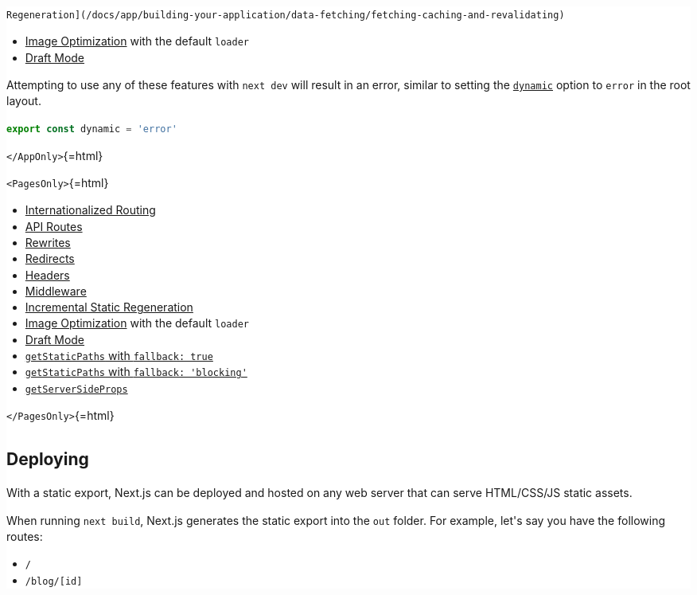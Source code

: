     Regeneration](/docs/app/building-your-application/data-fetching/fetching-caching-and-revalidating)
-   [Image
    Optimization](/docs/app/building-your-application/optimizing/images)
    with the default `loader`
-   [Draft
    Mode](/docs/app/building-your-application/configuring/draft-mode)

Attempting to use any of these features with `next dev` will result in
an error, similar to setting the
[`dynamic`](/docs/app/api-reference/file-conventions/route-segment-config#dynamic)
option to `error` in the root layout.

``` jsx
export const dynamic = 'error'
```

`</AppOnly>`{=html}

`<PagesOnly>`{=html}

-   [Internationalized
    Routing](/docs/pages/building-your-application/routing/internationalization)
-   [API
    Routes](/docs/pages/building-your-application/routing/api-routes)
-   [Rewrites](/docs/pages/api-reference/next-config-js/rewrites)
-   [Redirects](/docs/pages/api-reference/next-config-js/redirects)
-   [Headers](/docs/pages/api-reference/next-config-js/headers)
-   [Middleware](/docs/pages/building-your-application/routing/middleware)
-   [Incremental Static
    Regeneration](/docs/pages/building-your-application/data-fetching/incremental-static-regeneration)
-   [Image
    Optimization](/docs/pages/building-your-application/optimizing/images)
    with the default `loader`
-   [Draft
    Mode](/docs/pages/building-your-application/configuring/draft-mode)
-   [`getStaticPaths` with
    `fallback: true`](/docs/pages/api-reference/functions/get-static-paths#fallback-true)
-   [`getStaticPaths` with
    `fallback: 'blocking'`](/docs/pages/api-reference/functions/get-static-paths#fallback-blocking)
-   [`getServerSideProps`](/docs/pages/building-your-application/data-fetching/get-server-side-props)

`</PagesOnly>`{=html}

## Deploying

With a static export, Next.js can be deployed and hosted on any web
server that can serve HTML/CSS/JS static assets.

When running `next build`, Next.js generates the static export into the
`out` folder. For example, let's say you have the following routes:

-   `/`
-   `/blog/[id]`

